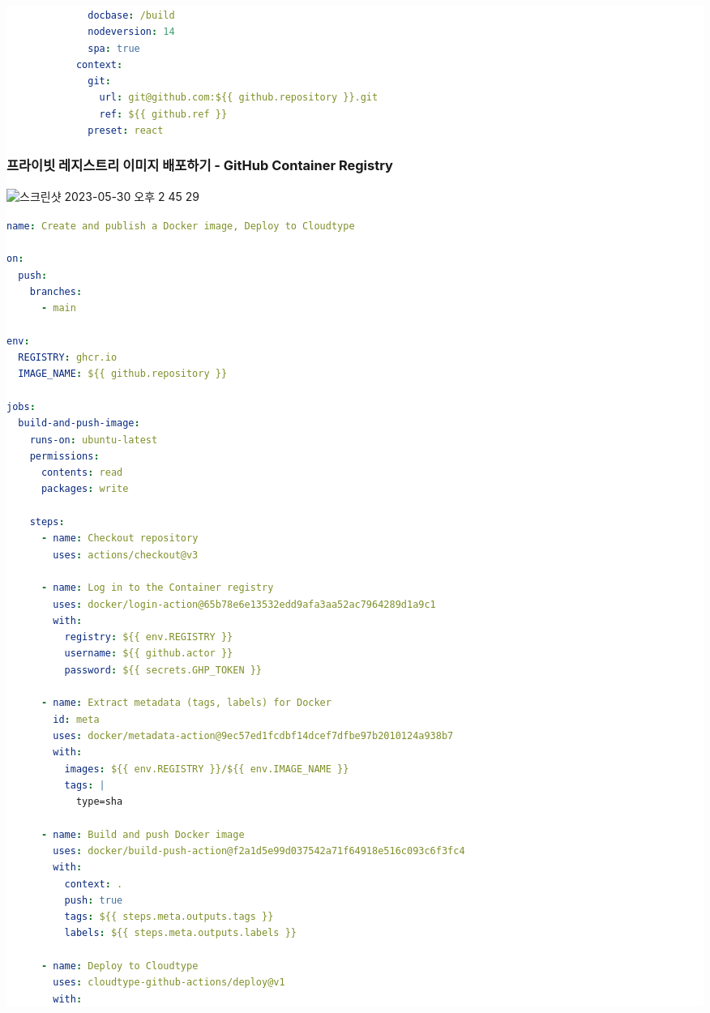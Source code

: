 ```yaml
              docbase: /build
              nodeversion: 14
              spa: true
            context:
              git:
                url: git@github.com:${{ github.repository }}.git
                ref: ${{ github.ref }}
              preset: react
```

### 프라이빗 레지스트리 이미지 배포하기 - GitHub Container Registry

<img width="1167" alt="스크린샷 2023-05-30 오후 2 45 29" src="https://github.com/EunKangChoi-Dyphi/webinar-01/assets/129829722/97944221-46f4-4762-abeb-5309503f0432">


```yaml
name: Create and publish a Docker image, Deploy to Cloudtype

on:
  push:
    branches:
      - main

env:
  REGISTRY: ghcr.io
  IMAGE_NAME: ${{ github.repository }}

jobs:
  build-and-push-image:
    runs-on: ubuntu-latest
    permissions:
      contents: read
      packages: write

    steps:
      - name: Checkout repository
        uses: actions/checkout@v3

      - name: Log in to the Container registry
        uses: docker/login-action@65b78e6e13532edd9afa3aa52ac7964289d1a9c1
        with:
          registry: ${{ env.REGISTRY }}
          username: ${{ github.actor }}
          password: ${{ secrets.GHP_TOKEN }}

      - name: Extract metadata (tags, labels) for Docker
        id: meta
        uses: docker/metadata-action@9ec57ed1fcdbf14dcef7dfbe97b2010124a938b7
        with:
          images: ${{ env.REGISTRY }}/${{ env.IMAGE_NAME }}
          tags: |
            type=sha

      - name: Build and push Docker image
        uses: docker/build-push-action@f2a1d5e99d037542a71f64918e516c093c6f3fc4
        with:
          context: .
          push: true
          tags: ${{ steps.meta.outputs.tags }}
          labels: ${{ steps.meta.outputs.labels }}

      - name: Deploy to Cloudtype
        uses: cloudtype-github-actions/deploy@v1
        with:
```